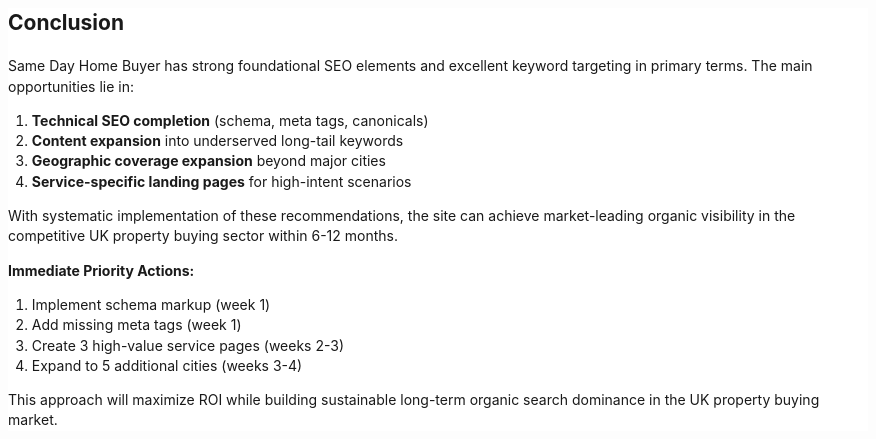 
## Conclusion

Same Day Home Buyer has strong foundational SEO elements and excellent keyword targeting in primary terms. The main opportunities lie in:

1. **Technical SEO completion** (schema, meta tags, canonicals)
2. **Content expansion** into underserved long-tail keywords
3. **Geographic coverage expansion** beyond major cities
4. **Service-specific landing pages** for high-intent scenarios

With systematic implementation of these recommendations, the site can achieve market-leading organic visibility in the competitive UK property buying sector within 6-12 months.

**Immediate Priority Actions:**
1. Implement schema markup (week 1)
2. Add missing meta tags (week 1)
3. Create 3 high-value service pages (weeks 2-3)
4. Expand to 5 additional cities (weeks 3-4)

This approach will maximize ROI while building sustainable long-term organic search dominance in the UK property buying market.